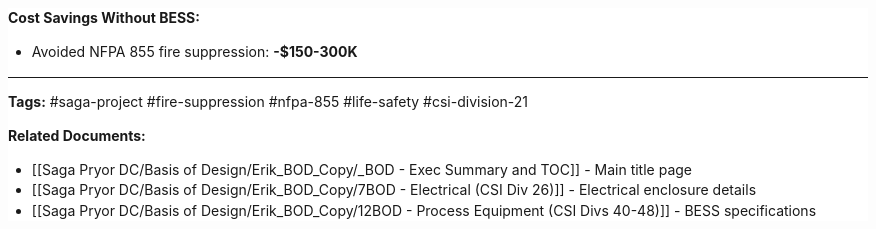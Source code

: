 **Cost Savings Without BESS:**
- Avoided NFPA 855 fire suppression: **-$150-300K**

---

**Tags:** #saga-project #fire-suppression #nfpa-855 #life-safety #csi-division-21

**Related Documents:**
- [[Saga Pryor DC/Basis of Design/Erik_BOD_Copy/_BOD - Exec Summary and TOC]] - Main title page
- [[Saga Pryor DC/Basis of Design/Erik_BOD_Copy/7BOD - Electrical (CSI Div 26)]] - Electrical enclosure details
- [[Saga Pryor DC/Basis of Design/Erik_BOD_Copy/12BOD - Process Equipment (CSI Divs 40-48)]] - BESS specifications
